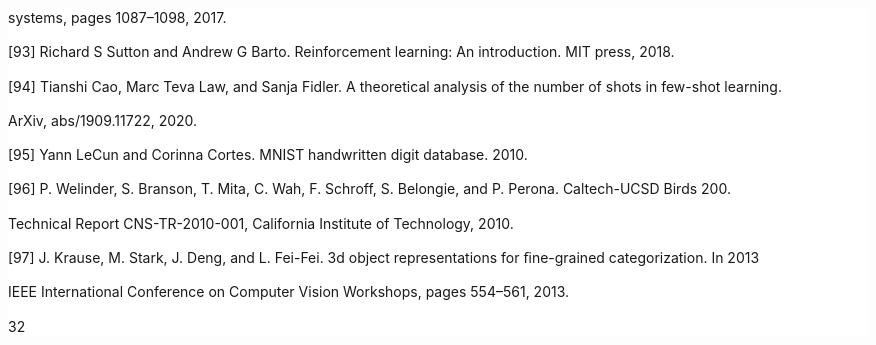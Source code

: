 systems, pages 1087–1098, 2017.

[93] Richard S Sutton and Andrew G Barto. Reinforcement learning: An introduction. MIT press, 2018.

[94] Tianshi Cao, Marc Teva Law, and Sanja Fidler. A theoretical analysis of the number of shots in few-shot learning.

ArXiv, abs/1909.11722, 2020.

[95] Yann LeCun and Corinna Cortes. MNIST handwritten digit database. 2010.

[96] P. Welinder, S. Branson, T. Mita, C. Wah, F. Schroff, S. Belongie, and P. Perona. Caltech-UCSD Birds 200.

Technical Report CNS-TR-2010-001, California Institute of Technology, 2010.

[97] J. Krause, M. Stark, J. Deng, and L. Fei-Fei. 3d object representations for ﬁne-grained categorization. In 2013

IEEE International Conference on Computer Vision Workshops, pages 554–561, 2013.

32
